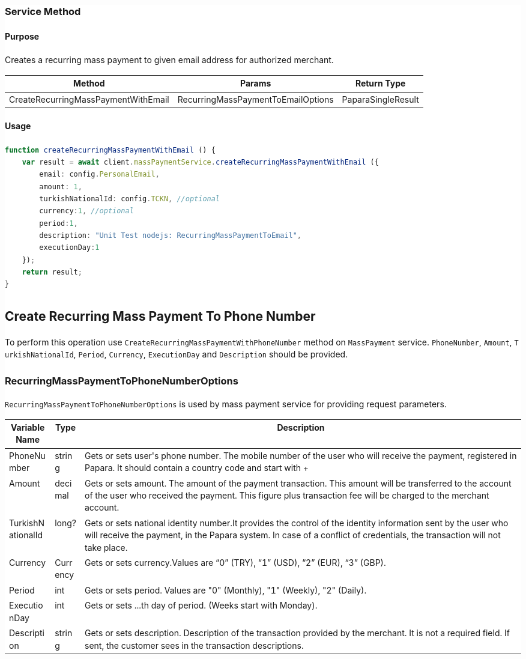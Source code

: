 ### Service Method

#### Purpose

Creates a recurring mass payment to given email address for authorized merchant.

| **Method**      | **Params**                       | **Return Type**                 |
| --------------- | -------------------------------- | ------------------------------- |
| CreateRecurringMassPaymentWithEmail | RecurringMassPaymentToEmailOptions | PaparaSingleResult |

#### Usage

```typescript
function createRecurringMassPaymentWithEmail () {
    var result = await client.massPaymentService.createRecurringMassPaymentWithEmail ({
      	email: config.PersonalEmail,
      	amount: 1,
        turkishNationalId: config.TCKN, //optional
        currency:1, //optional
        period:1,
        description: "Unit Test nodejs: RecurringMassPaymentToEmail",
        executionDay:1
    });
    return result;
}
```

## Create Recurring Mass Payment To Phone Number

To perform this operation use `CreateRecurringMassPaymentWithPhoneNumber` method on `MassPayment` service. `PhoneNumber`, `Amount`, `TurkishNationalId`, `Period`, `Currency`, `ExecutionDay` and `Description` should be provided.

### RecurringMassPaymentToPhoneNumberOptions

`RecurringMassPaymentToPhoneNumberOptions` is used by mass payment service for providing request parameters.

| **Variable Name** | **Type** | **Description**                                                             |
| ----------------- | -------- | --------------------------------------------------------------------------- |
| PhoneNumber       | string   | Gets or sets user's phone number. The mobile number of the user who will receive the payment, registered in Papara. It should contain a country code and start with +                                                                                        |
| Amount            | decimal  | Gets or sets amount. The amount of the payment transaction. This amount will be transferred to the account of the user who received the payment. This figure plus transaction fee will be charged to the merchant account.                                                |
| TurkishNationalId | long?    | Gets or sets national identity number.It provides the control of the identity information sent by the user who will receive the payment, in the Papara system. In case of a conflict of credentials, the transaction will not take place.                                   |
| Currency          | Currency | Gets or sets currency.Values are “0” (TRY), “1” (USD), “2” (EUR), “3” (GBP).|
| Period            | int      | Gets or sets period. Values are "0" (Monthly), "1" (Weekly), "2" (Daily).   |
| ExecutionDay      | int      | Gets or sets ...th day of period. (Weeks start with Monday).                |
| Description       | string   | Gets or sets description. Description of the transaction provided by the merchant. It is not a required field. If sent, the customer sees in the transaction descriptions.    
